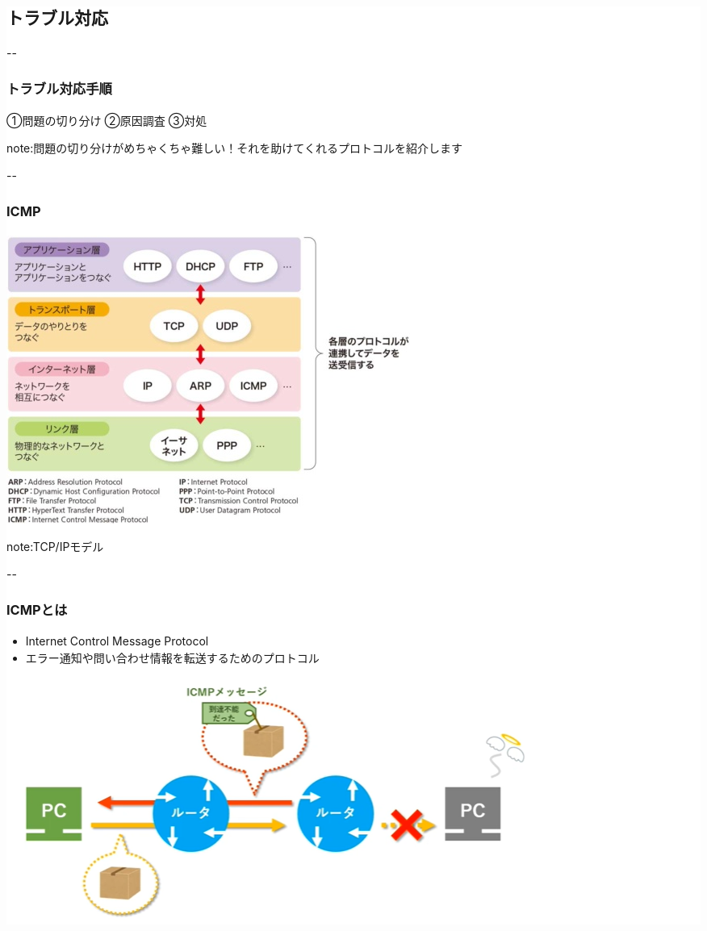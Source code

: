 ## トラブル対応

--

### トラブル対応手順

➀問題の切り分け
➁原因調査
➂対処

note:問題の切り分けがめちゃくちゃ難しい！それを助けてくれるプロトコルを紹介します

--

### ICMP

<img src="./img/zu01_2.jpg">

note:TCP/IPモデル

--

### ICMPとは

-  Internet Control Message Protocol
- エラー通知や問い合わせ情報を転送するためのプロトコル

<img src="./img/ICMP.png">
